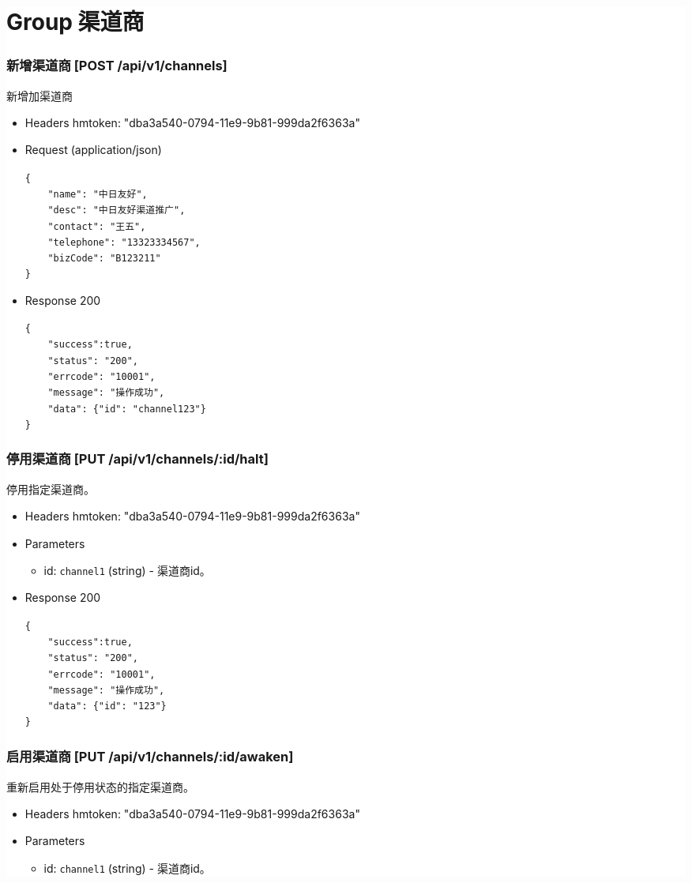 # Group 渠道商

### 新增渠道商 [POST /api/v1/channels]
新增加渠道商

+ Headers
  hmtoken: "dba3a540-0794-11e9-9b81-999da2f6363a"

+ Request (application/json)

      {
          "name": "中日友好",
          "desc": "中日友好渠道推广",
          "contact": "王五",
          "telephone": "13323334567",
          "bizCode": "B123211"
      }

+ Response 200

      {
          "success":true,
          "status": "200",
          "errcode": "10001",
          "message": "操作成功",
          "data": {"id": "channel123"}
      }

### 停用渠道商 [PUT /api/v1/channels/:id/halt]
停用指定渠道商。

+ Headers
  hmtoken: "dba3a540-0794-11e9-9b81-999da2f6363a"

+ Parameters
  + id: `channel1` (string) - 渠道商id。

+ Response 200

      {
          "success":true,
          "status": "200",
          "errcode": "10001",
          "message": "操作成功",
          "data": {"id": "123"}
      }

### 启用渠道商 [PUT /api/v1/channels/:id/awaken]
重新启用处于停用状态的指定渠道商。

+ Headers
  hmtoken: "dba3a540-0794-11e9-9b81-999da2f6363a"

+ Parameters
  + id: `channel1` (string) - 渠道商id。
